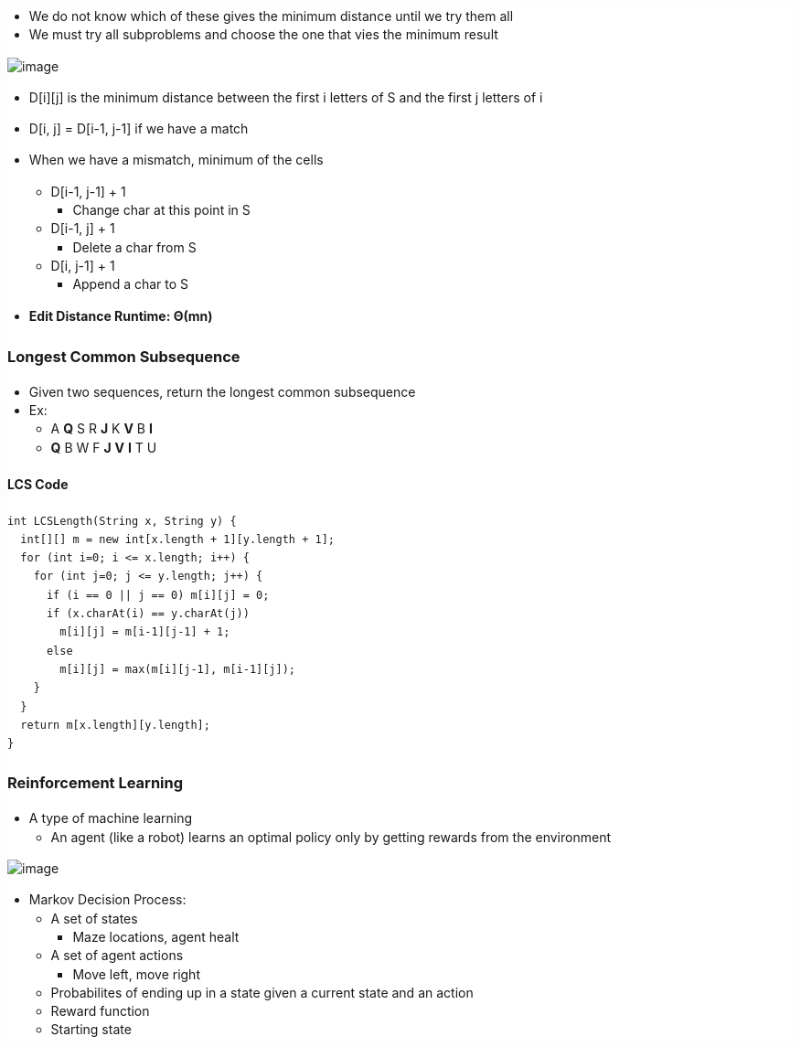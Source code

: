* We do not know which of these gives the minimum distance until we try them all
* We must try all subproblems and choose the one that vies the minimum result  
      
![image](https://user-images.githubusercontent.com/122314614/233855099-86aaefb9-109f-4837-872f-e381e12d5d8e.png)
* D[i][j] is the minimum distance between the first i letters of S and the first j letters of i

* D[i, j] = D[i-1, j-1] if we have a match
* When we have a mismatch, minimum of the cells
  * D[i-1, j-1] + 1
    * Change char at this point in S
  * D[i-1, j] + 1
    * Delete a char from S
  * D[i, j-1] + 1
    * Append a char to S 
* **Edit Distance Runtime: Θ(mn)**

### Longest Common Subsequence
* Given two sequences, return the longest common subsequence
* Ex:
  * A **Q** S R **J** K **V** B **I**
  * **Q** B W F **J** **V** **I** T U  

#### LCS Code
```
int LCSLength(String x, String y) {
  int[][] m = new int[x.length + 1][y.length + 1];
  for (int i=0; i <= x.length; i++) {
    for (int j=0; j <= y.length; j++) {
      if (i == 0 || j == 0) m[i][j] = 0;
      if (x.charAt(i) == y.charAt(j))
        m[i][j] = m[i-1][j-1] + 1;
      else
        m[i][j] = max(m[i][j-1], m[i-1][j]);
    }
  }
  return m[x.length][y.length];
}
```

### Reinforcement Learning
* A type of machine learning
  * An agent (like a robot) learns an optimal policy only by getting rewards from the environment 

![image](https://user-images.githubusercontent.com/122314614/233856712-90c787c0-7048-4a1b-8df7-ffff2a906907.png)

* Markov Decision Process:
  * A set of states 
    * Maze locations, agent healt
  * A set of agent actions
    * Move left, move right
  * Probabilites of ending up in a state given a current state and an action
  * Reward function
  * Starting state    
